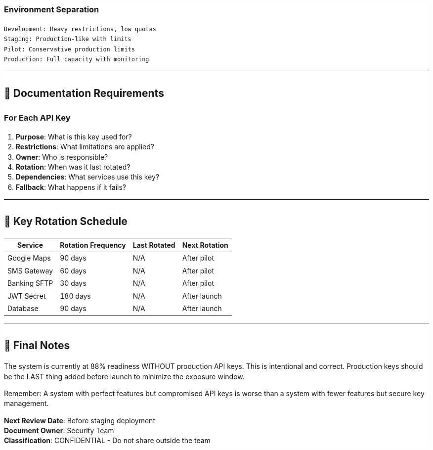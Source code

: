 ### Environment Separation
```
Development: Heavy restrictions, low quotas
Staging: Production-like with limits
Pilot: Conservative production limits
Production: Full capacity with monitoring
```

---

## 📝 Documentation Requirements

### For Each API Key
1. **Purpose**: What is this key used for?
2. **Restrictions**: What limitations are applied?
3. **Owner**: Who is responsible?
4. **Rotation**: When was it last rotated?
5. **Dependencies**: What services use this key?
6. **Fallback**: What happens if it fails?

---

## 🔄 Key Rotation Schedule

| Service | Rotation Frequency | Last Rotated | Next Rotation |
|---------|-------------------|--------------|---------------|
| Google Maps | 90 days | N/A | After pilot |
| SMS Gateway | 60 days | N/A | After pilot |
| Banking SFTP | 30 days | N/A | After pilot |
| JWT Secret | 180 days | N/A | After launch |
| Database | 90 days | N/A | After launch |

---

## 🏁 Final Notes

The system is currently at 88% readiness WITHOUT production API keys. This is intentional and correct. Production keys should be the LAST thing added before launch to minimize the exposure window.

Remember: A system with perfect features but compromised API keys is worse than a system with fewer features but secure key management.

**Next Review Date**: Before staging deployment  
**Document Owner**: Security Team  
**Classification**: CONFIDENTIAL - Do not share outside the team